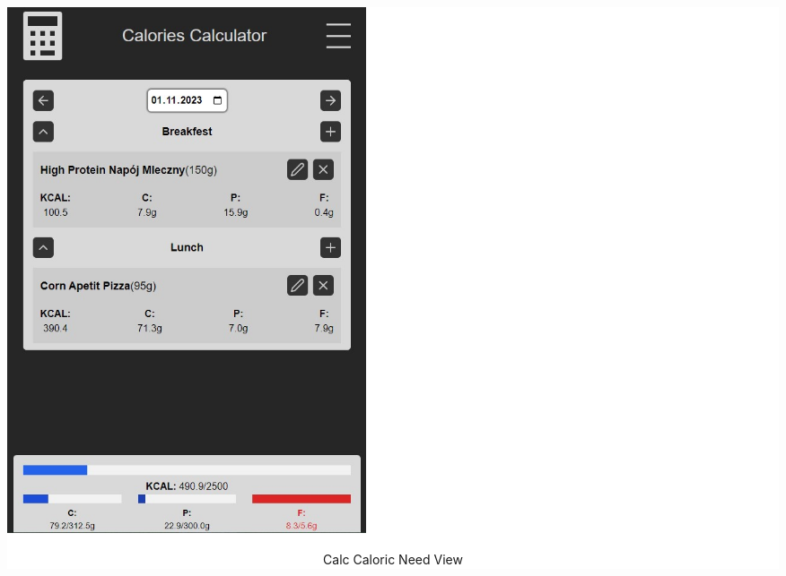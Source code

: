   <img src="./src/assets/Screens/Main.jpg" width="400" title="hover text">
</p>

<p align="center">Calc Caloric Need View</p>
<p align="center">
